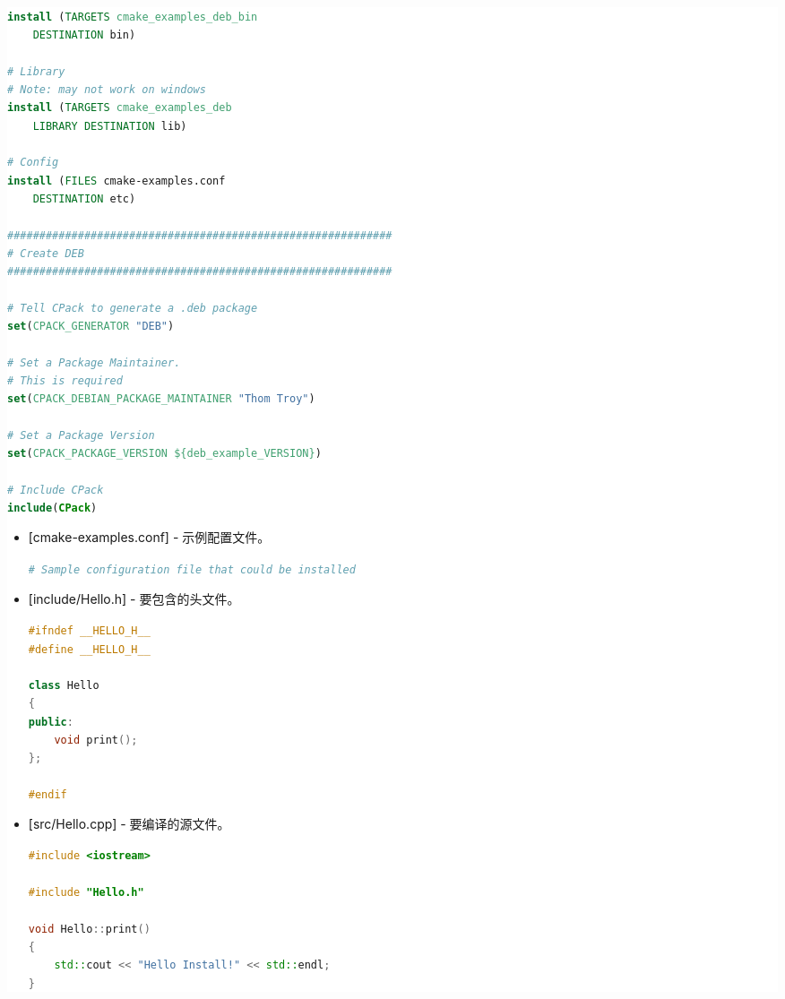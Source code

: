   ```cmake
  install (TARGETS cmake_examples_deb_bin
      DESTINATION bin)
  
  # Library
  # Note: may not work on windows
  install (TARGETS cmake_examples_deb
      LIBRARY DESTINATION lib)
  
  # Config
  install (FILES cmake-examples.conf
      DESTINATION etc)
  
  ############################################################
  # Create DEB
  ############################################################
  
  # Tell CPack to generate a .deb package
  set(CPACK_GENERATOR "DEB")
  
  # Set a Package Maintainer.
  # This is required
  set(CPACK_DEBIAN_PACKAGE_MAINTAINER "Thom Troy")
  
  # Set a Package Version
  set(CPACK_PACKAGE_VERSION ${deb_example_VERSION})
  
  # Include CPack
  include(CPack)
  ```

- [cmake-examples.conf] - 示例配置文件。

  ```ini
  # Sample configuration file that could be installed
  ```

- [include/Hello.h] - 要包含的头文件。

  ```cpp
  #ifndef __HELLO_H__
  #define __HELLO_H__
  
  class Hello
  {
  public:
      void print();
  };
  
  #endif
  ```

- [src/Hello.cpp] - 要编译的源文件。

  ```cpp
  #include <iostream>
  
  #include "Hello.h"
  
  void Hello::print()
  {
      std::cout << "Hello Install!" << std::endl;
  }
  ```
